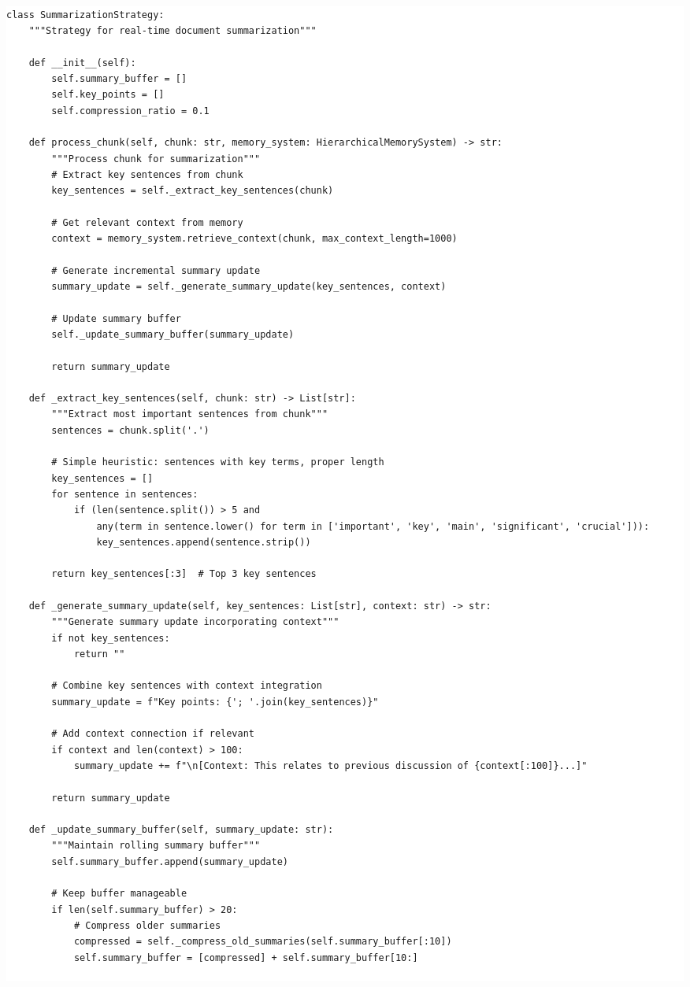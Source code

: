````
class SummarizationStrategy:
    """Strategy for real-time document summarization"""
    
    def __init__(self):
        self.summary_buffer = []
        self.key_points = []
        self.compression_ratio = 0.1
        
    def process_chunk(self, chunk: str, memory_system: HierarchicalMemorySystem) -> str:
        """Process chunk for summarization"""
        # Extract key sentences from chunk
        key_sentences = self._extract_key_sentences(chunk)
        
        # Get relevant context from memory
        context = memory_system.retrieve_context(chunk, max_context_length=1000)
        
        # Generate incremental summary update
        summary_update = self._generate_summary_update(key_sentences, context)
        
        # Update summary buffer
        self._update_summary_buffer(summary_update)
        
        return summary_update
    
    def _extract_key_sentences(self, chunk: str) -> List[str]:
        """Extract most important sentences from chunk"""
        sentences = chunk.split('.')
        
        # Simple heuristic: sentences with key terms, proper length
        key_sentences = []
        for sentence in sentences:
            if (len(sentence.split()) > 5 and 
                any(term in sentence.lower() for term in ['important', 'key', 'main', 'significant', 'crucial'])):
                key_sentences.append(sentence.strip())
        
        return key_sentences[:3]  # Top 3 key sentences
    
    def _generate_summary_update(self, key_sentences: List[str], context: str) -> str:
        """Generate summary update incorporating context"""
        if not key_sentences:
            return ""
        
        # Combine key sentences with context integration
        summary_update = f"Key points: {'; '.join(key_sentences)}"
        
        # Add context connection if relevant
        if context and len(context) > 100:
            summary_update += f"\n[Context: This relates to previous discussion of {context[:100]}...]"
        
        return summary_update
    
    def _update_summary_buffer(self, summary_update: str):
        """Maintain rolling summary buffer"""
        self.summary_buffer.append(summary_update)
        
        # Keep buffer manageable
        if len(self.summary_buffer) > 20:
            # Compress older summaries
            compressed = self._compress_old_summaries(self.summary_buffer[:10])
            self.summary_buffer = [compressed] + self.summary_buffer[10:]
    
````